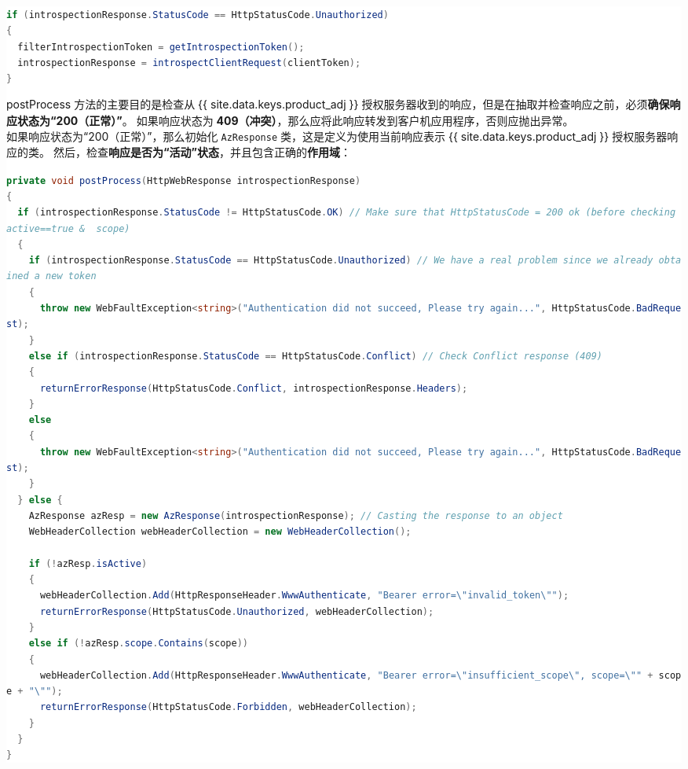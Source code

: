 ```csharp
if (introspectionResponse.StatusCode == HttpStatusCode.Unauthorized)
{
  filterIntrospectionToken = getIntrospectionToken();
  introspectionResponse = introspectClientRequest(clientToken);
}
```

postProcess 方法的主要目的是检查从 {{ site.data.keys.product_adj }} 授权服务器收到的响应，但是在抽取并检查响应之前，必须**确保响应状态为“200（正常）”**。 如果响应状态为 **409（冲突）**，那么应将此响应转发到客户机应用程序，否则应抛出异常。  
如果响应状态为“200（正常）”，那么初始化 `AzResponse` 类，这是定义为使用当前响应表示 {{ site.data.keys.product_adj }} 授权服务器响应的类。 然后，检查**响应是否为“活动”状态**，并且包含正确的**作用域**：

```csharp
private void postProcess(HttpWebResponse introspectionResponse)
{
  if (introspectionResponse.StatusCode != HttpStatusCode.OK) // Make sure that HttpStatusCode = 200 ok (before checking active==true &  scope)
  {
    if (introspectionResponse.StatusCode == HttpStatusCode.Unauthorized) // We have a real problem since we already obtained a new token
    {
      throw new WebFaultException<string>("Authentication did not succeed, Please try again...", HttpStatusCode.BadRequest);
    }
    else if (introspectionResponse.StatusCode == HttpStatusCode.Conflict) // Check Conflict response (409)
    {
      returnErrorResponse(HttpStatusCode.Conflict, introspectionResponse.Headers);
    }
    else
    {
      throw new WebFaultException<string>("Authentication did not succeed, Please try again...", HttpStatusCode.BadRequest);
    }
  } else {                
    AzResponse azResp = new AzResponse(introspectionResponse); // Casting the response to an object
    WebHeaderCollection webHeaderCollection = new WebHeaderCollection();

    if (!azResp.isActive)
    {                    
      webHeaderCollection.Add(HttpResponseHeader.WwwAuthenticate, "Bearer error=\"invalid_token\"");
      returnErrorResponse(HttpStatusCode.Unauthorized, webHeaderCollection);
    }
    else if (!azResp.scope.Contains(scope))
    {
      webHeaderCollection.Add(HttpResponseHeader.WwwAuthenticate, "Bearer error=\"insufficient_scope\", scope=\"" + scope + "\"");
      returnErrorResponse(HttpStatusCode.Forbidden, webHeaderCollection);
    }               
  }           
}
```
